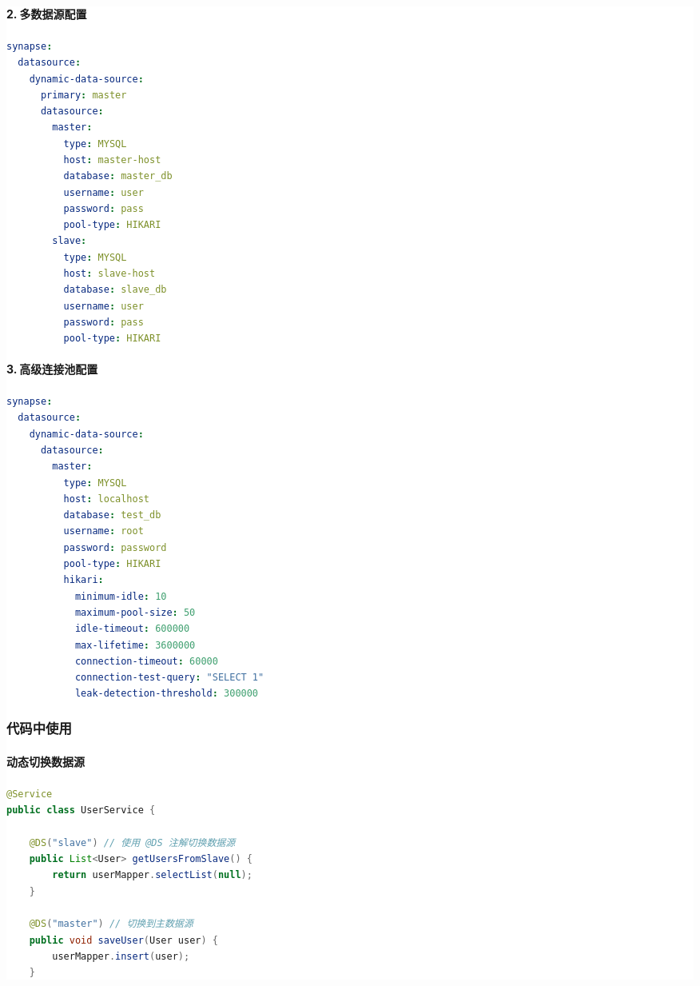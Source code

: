 #### **2. 多数据源配置**

```yaml
synapse:
  datasource:
    dynamic-data-source:
      primary: master
      datasource:
        master:
          type: MYSQL
          host: master-host
          database: master_db
          username: user
          password: pass
          pool-type: HIKARI
        slave:
          type: MYSQL
          host: slave-host
          database: slave_db
          username: user
          password: pass
          pool-type: HIKARI
```

#### **3. 高级连接池配置**

```yaml
synapse:
  datasource:
    dynamic-data-source:
      datasource:
        master:
          type: MYSQL
          host: localhost
          database: test_db
          username: root
          password: password
          pool-type: HIKARI
          hikari:
            minimum-idle: 10
            maximum-pool-size: 50
            idle-timeout: 600000
            max-lifetime: 3600000
            connection-timeout: 60000
            connection-test-query: "SELECT 1"
            leak-detection-threshold: 300000
```

### **代码中使用**

#### **动态切换数据源**

```java
@Service
public class UserService {
    
    @DS("slave") // 使用 @DS 注解切换数据源
    public List<User> getUsersFromSlave() {
        return userMapper.selectList(null);
    }
    
    @DS("master") // 切换到主数据源
    public void saveUser(User user) {
        userMapper.insert(user);
    }
```